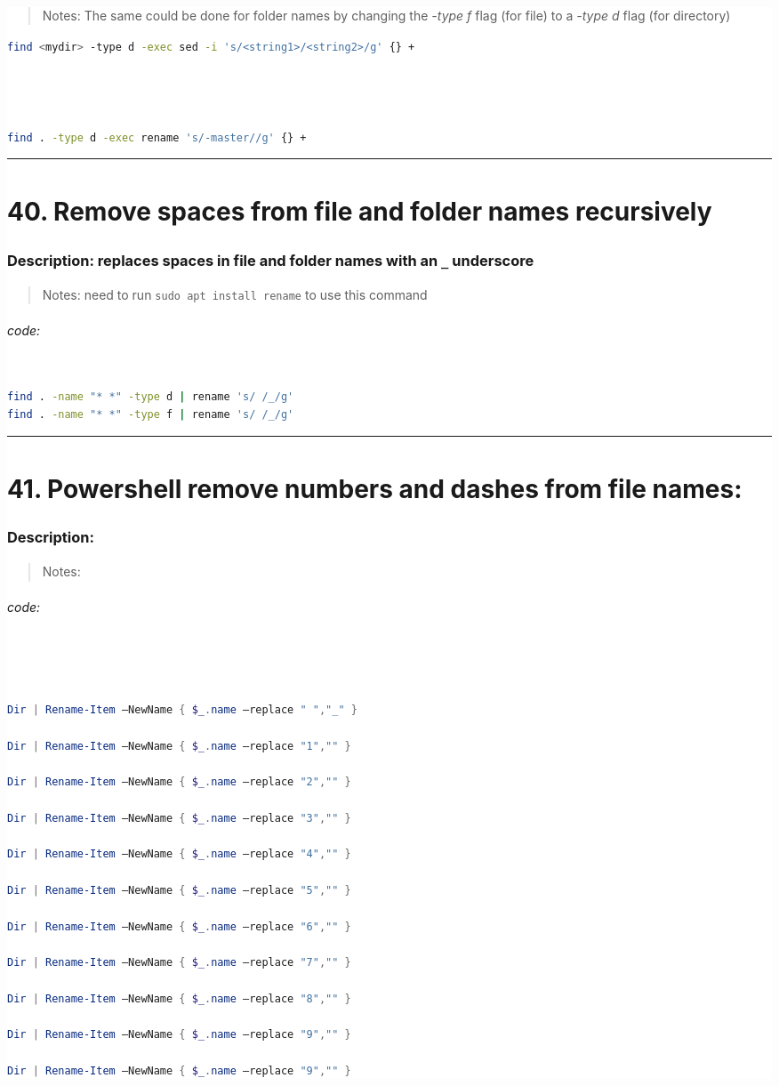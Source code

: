 > Notes: The same could be done for folder names by changing the _-type f_ flag (for file) to a _-type d_ flag (for directory)

```sh
find <mydir> -type d -exec sed -i 's/<string1>/<string2>/g' {} +




find . -type d -exec rename 's/-master//g' {} +

```

---

# 40. Remove spaces from file and folder names recursively

### Description: replaces spaces in file and folder names with an `_` underscore

> Notes: need to run `sudo apt install rename` to use this command

###### code:

```sh

find . -name "* *" -type d | rename 's/ /_/g'
find . -name "* *" -type f | rename 's/ /_/g'
```

---

# 41. Powershell remove numbers and dashes from file names:

### Description:

> Notes:

###### code:

```ps1



Dir | Rename-Item –NewName { $_.name –replace " ","_" }

Dir | Rename-Item –NewName { $_.name –replace "1","" }

Dir | Rename-Item –NewName { $_.name –replace "2","" }

Dir | Rename-Item –NewName { $_.name –replace "3","" }

Dir | Rename-Item –NewName { $_.name –replace "4","" }

Dir | Rename-Item –NewName { $_.name –replace "5","" }

Dir | Rename-Item –NewName { $_.name –replace "6","" }

Dir | Rename-Item –NewName { $_.name –replace "7","" }

Dir | Rename-Item –NewName { $_.name –replace "8","" }

Dir | Rename-Item –NewName { $_.name –replace "9","" }

Dir | Rename-Item –NewName { $_.name –replace "9","" }
```